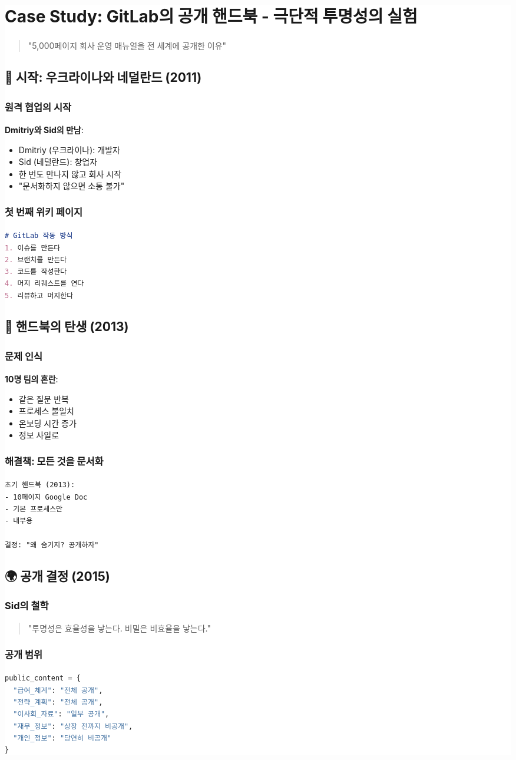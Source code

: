 # Case Study: GitLab의 공개 핸드북 - 극단적 투명성의 실험

> "5,000페이지 회사 운영 매뉴얼을 전 세계에 공개한 이유"

## 🎯 시작: 우크라이나와 네덜란드 (2011)

### 원격 협업의 시작
**Dmitriy와 Sid의 만남**:
- Dmitriy (우크라이나): 개발자
- Sid (네덜란드): 창업자
- 한 번도 만나지 않고 회사 시작
- "문서화하지 않으면 소통 불가"

### 첫 번째 위키 페이지
```markdown
# GitLab 작동 방식
1. 이슈를 만든다
2. 브랜치를 만든다
3. 코드를 작성한다
4. 머지 리퀘스트를 연다
5. 리뷰하고 머지한다
```

## 📖 핸드북의 탄생 (2013)

### 문제 인식
**10명 팀의 혼란**:
- 같은 질문 반복
- 프로세스 불일치
- 온보딩 시간 증가
- 정보 사일로

### 해결책: 모든 것을 문서화
```
초기 핸드북 (2013):
- 10페이지 Google Doc
- 기본 프로세스만
- 내부용

결정: "왜 숨기지? 공개하자"
```

## 🌍 공개 결정 (2015)

### Sid의 철학
> "투명성은 효율성을 낳는다. 비밀은 비효율을 낳는다."

### 공개 범위
```python
public_content = {
  "급여_체계": "전체 공개",
  "전략_계획": "전체 공개",
  "이사회_자료": "일부 공개",
  "재무_정보": "상장 전까지 비공개",
  "개인_정보": "당연히 비공개"
}
```
